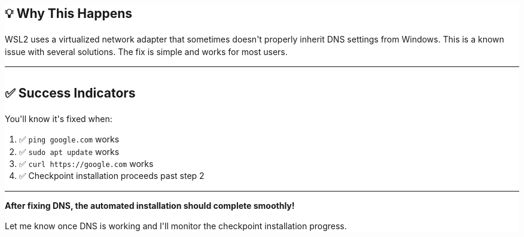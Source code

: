 
## 💡 Why This Happens

WSL2 uses a virtualized network adapter that sometimes doesn't properly inherit DNS settings from Windows. This is a known issue with several solutions. The fix is simple and works for most users.

---

## ✅ Success Indicators

You'll know it's fixed when:

1. ✅ `ping google.com` works
2. ✅ `sudo apt update` works
3. ✅ `curl https://google.com` works
4. ✅ Checkpoint installation proceeds past step 2

---

**After fixing DNS, the automated installation should complete smoothly!**

Let me know once DNS is working and I'll monitor the checkpoint installation progress.
